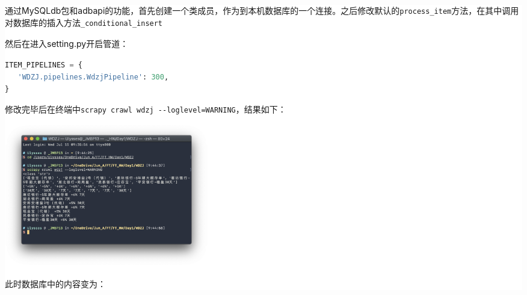 通过MySQLdb包和adbapi的功能，首先创建一个类成员，作为到本机数据库的一个连接。之后修改默认的`process_item`方法，在其中调用对数据库的插入方法`_conditional_insert`

然后在进入setting.py开启管道：

```python
ITEM_PIPELINES = {
   'WDZJ.pipelines.WdzjPipeline': 300,
}
```

修改完毕后在终端中`scrapy crawl wdzj --loglevel=WARNING`，结果如下：

<img src="assets/image-20200715094537731.png" alt="image-20200715094537731" style="zoom:33%;" />

此时数据库中的内容变为：
